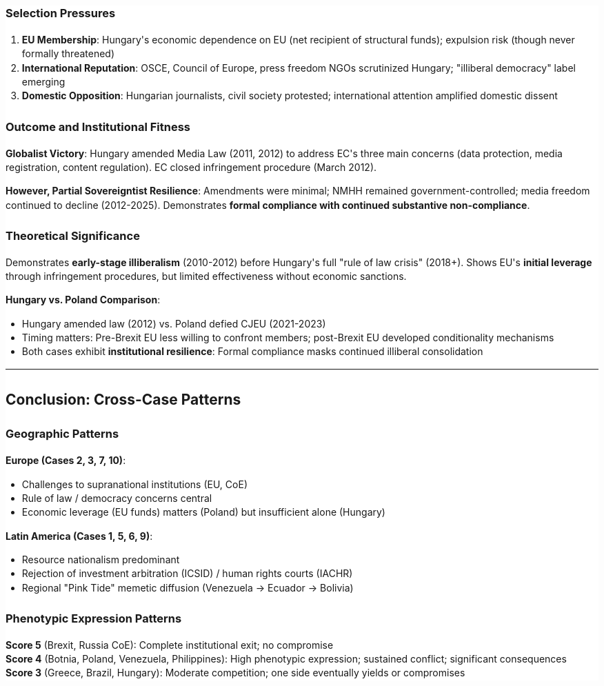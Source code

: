 ### Selection Pressures

1. **EU Membership**: Hungary's economic dependence on EU (net recipient of structural funds); expulsion risk (though never formally threatened)
2. **International Reputation**: OSCE, Council of Europe, press freedom NGOs scrutinized Hungary; "illiberal democracy" label emerging
3. **Domestic Opposition**: Hungarian journalists, civil society protested; international attention amplified domestic dissent

### Outcome and Institutional Fitness

**Globalist Victory**: Hungary amended Media Law (2011, 2012) to address EC's three main concerns (data protection, media registration, content regulation). EC closed infringement procedure (March 2012).

**However, Partial Sovereigntist Resilience**: Amendments were minimal; NMHH remained government-controlled; media freedom continued to decline (2012-2025). Demonstrates **formal compliance with continued substantive non-compliance**.

### Theoretical Significance

Demonstrates **early-stage illiberalism** (2010-2012) before Hungary's full "rule of law crisis" (2018+). Shows EU's **initial leverage** through infringement procedures, but limited effectiveness without economic sanctions.

**Hungary vs. Poland Comparison**: 
- Hungary amended law (2012) vs. Poland defied CJEU (2021-2023)
- Timing matters: Pre-Brexit EU less willing to confront members; post-Brexit EU developed conditionality mechanisms
- Both cases exhibit **institutional resilience**: Formal compliance masks continued illiberal consolidation

---

## Conclusion: Cross-Case Patterns

### Geographic Patterns

**Europe (Cases 2, 3, 7, 10)**:
- Challenges to supranational institutions (EU, CoE)
- Rule of law / democracy concerns central
- Economic leverage (EU funds) matters (Poland) but insufficient alone (Hungary)

**Latin America (Cases 1, 5, 6, 9)**:
- Resource nationalism predominant
- Rejection of investment arbitration (ICSID) / human rights courts (IACHR)
- Regional "Pink Tide" memetic diffusion (Venezuela → Ecuador → Bolivia)

### Phenotypic Expression Patterns

**Score 5** (Brexit, Russia CoE): Complete institutional exit; no compromise  
**Score 4** (Botnia, Poland, Venezuela, Philippines): High phenotypic expression; sustained conflict; significant consequences  
**Score 3** (Greece, Brazil, Hungary): Moderate competition; one side eventually yields or compromises
